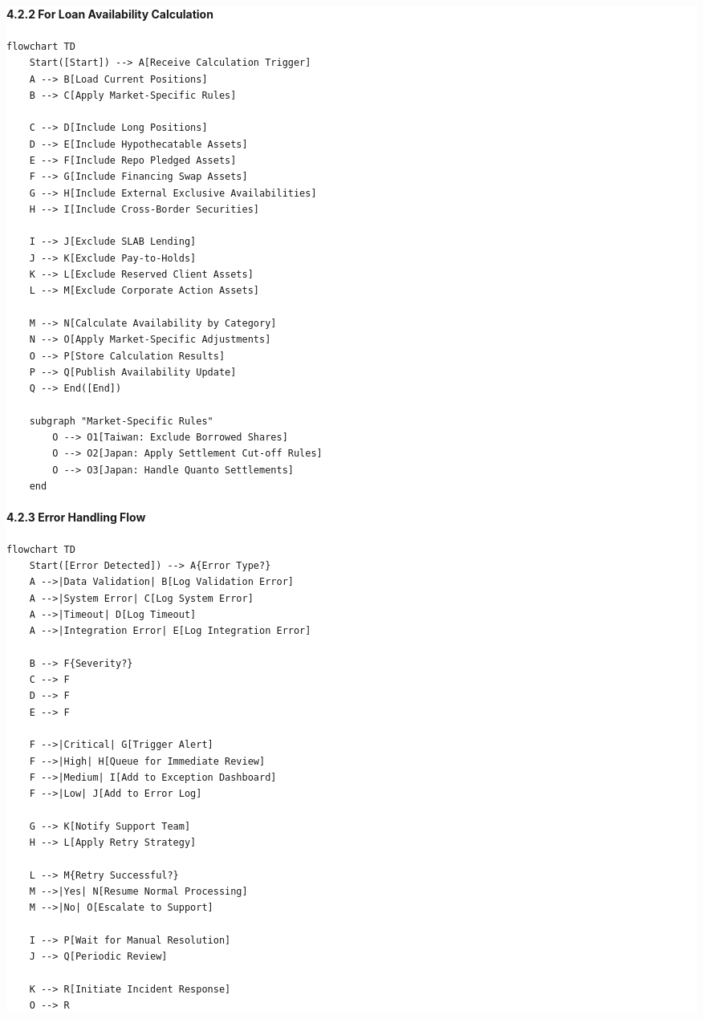#### 4.2.2 For Loan Availability Calculation

```mermaid
flowchart TD
    Start([Start]) --> A[Receive Calculation Trigger]
    A --> B[Load Current Positions]
    B --> C[Apply Market-Specific Rules]
    
    C --> D[Include Long Positions]
    D --> E[Include Hypothecatable Assets]
    E --> F[Include Repo Pledged Assets]
    F --> G[Include Financing Swap Assets]
    G --> H[Include External Exclusive Availabilities]
    H --> I[Include Cross-Border Securities]
    
    I --> J[Exclude SLAB Lending]
    J --> K[Exclude Pay-to-Holds]
    K --> L[Exclude Reserved Client Assets]
    L --> M[Exclude Corporate Action Assets]
    
    M --> N[Calculate Availability by Category]
    N --> O[Apply Market-Specific Adjustments]
    O --> P[Store Calculation Results]
    P --> Q[Publish Availability Update]
    Q --> End([End])
    
    subgraph "Market-Specific Rules"
        O --> O1[Taiwan: Exclude Borrowed Shares]
        O --> O2[Japan: Apply Settlement Cut-off Rules]
        O --> O3[Japan: Handle Quanto Settlements]
    end
```

#### 4.2.3 Error Handling Flow

```mermaid
flowchart TD
    Start([Error Detected]) --> A{Error Type?}
    A -->|Data Validation| B[Log Validation Error]
    A -->|System Error| C[Log System Error]
    A -->|Timeout| D[Log Timeout]
    A -->|Integration Error| E[Log Integration Error]
    
    B --> F{Severity?}
    C --> F
    D --> F
    E --> F
    
    F -->|Critical| G[Trigger Alert]
    F -->|High| H[Queue for Immediate Review]
    F -->|Medium| I[Add to Exception Dashboard]
    F -->|Low| J[Add to Error Log]
    
    G --> K[Notify Support Team]
    H --> L[Apply Retry Strategy]
    
    L --> M{Retry Successful?}
    M -->|Yes| N[Resume Normal Processing]
    M -->|No| O[Escalate to Support]
    
    I --> P[Wait for Manual Resolution]
    J --> Q[Periodic Review]
    
    K --> R[Initiate Incident Response]
    O --> R
```